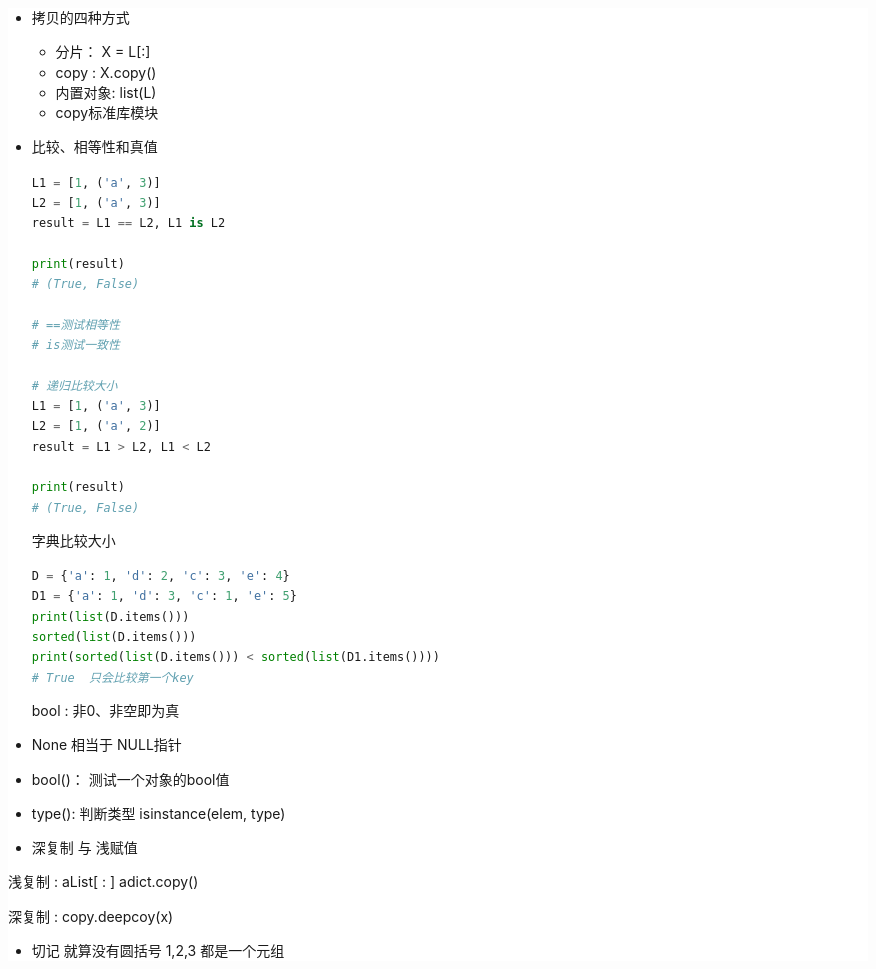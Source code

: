 * 拷贝的四种方式

  * 分片： X =  L[:]
  * copy :   X.copy()
  * 内置对象:  list(L)
  * copy标准库模块

* 比较、相等性和真值

  ```python
  L1 = [1, ('a', 3)]
  L2 = [1, ('a', 3)]
  result = L1 == L2, L1 is L2
  
  print(result)
  # (True, False)
  
  # ==测试相等性
  # is测试一致性
  
  # 递归比较大小
  L1 = [1, ('a', 3)]
  L2 = [1, ('a', 2)]
  result = L1 > L2, L1 < L2
  
  print(result)
  # (True, False)
  ```

  字典比较大小

  ```python
  D = {'a': 1, 'd': 2, 'c': 3, 'e': 4}
  D1 = {'a': 1, 'd': 3, 'c': 1, 'e': 5}
  print(list(D.items()))
  sorted(list(D.items()))
  print(sorted(list(D.items())) < sorted(list(D1.items())))
  # True  只会比较第一个key
  ```

  bool :  非0、非空即为真

* None  相当于  NULL指针

* bool()： 测试一个对象的bool值

* type():   判断类型     isinstance(elem, type)

* 深复制 与 浅赋值

浅复制  : aList[ : ]    adict.copy()

深复制 :  copy.deepcoy(x)

* 切记  就算没有圆括号   1,2,3 都是一个元组